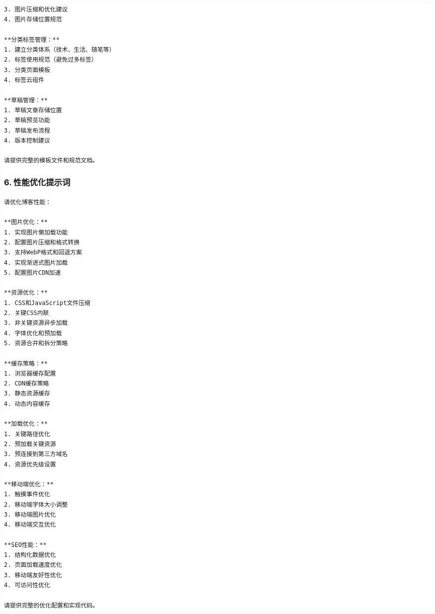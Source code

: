 ```
3. 图片压缩和优化建议
4. 图片存储位置规范

**分类标签管理：**
1. 建立分类体系（技术、生活、随笔等）
2. 标签使用规范（避免过多标签）
3. 分类页面模板
4. 标签云组件

**草稿管理：**
1. 草稿文章存储位置
2. 草稿预览功能
3. 草稿发布流程
4. 版本控制建议

请提供完整的模板文件和规范文档。
```

### 6. 性能优化提示词

```
请优化博客性能：

**图片优化：**
1. 实现图片懒加载功能
2. 配置图片压缩和格式转换
3. 支持WebP格式和回退方案
4. 实现渐进式图片加载
5. 配置图片CDN加速

**资源优化：**
1. CSS和JavaScript文件压缩
2. 关键CSS内联
3. 非关键资源异步加载
4. 字体优化和预加载
5. 资源合并和拆分策略

**缓存策略：**
1. 浏览器缓存配置
2. CDN缓存策略
3. 静态资源缓存
4. 动态内容缓存

**加载优化：**
1. 关键路径优化
2. 预加载关键资源
3. 预连接到第三方域名
4. 资源优先级设置

**移动端优化：**
1. 触摸事件优化
2. 移动端字体大小调整
3. 移动端图片优化
4. 移动端交互优化

**SEO性能：**
1. 结构化数据优化
2. 页面加载速度优化
3. 移动端友好性优化
4. 可访问性优化

请提供完整的优化配置和实现代码。
```
